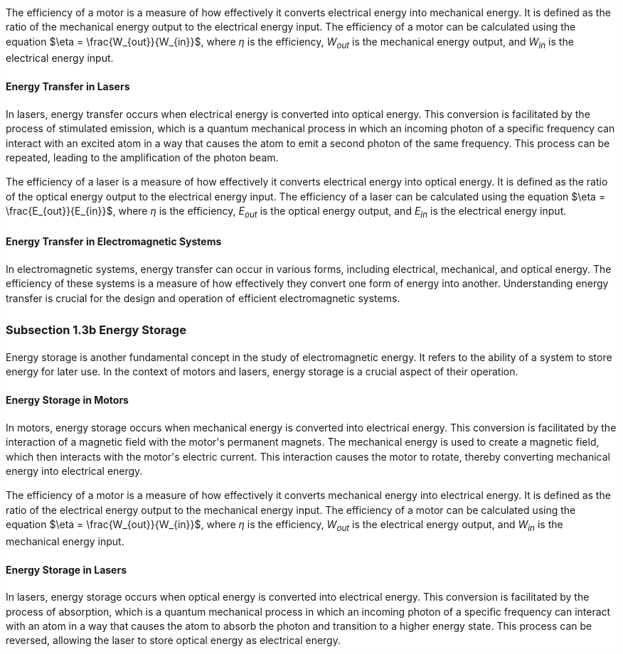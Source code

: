 The efficiency of a motor is a measure of how effectively it converts electrical energy into mechanical energy. It is defined as the ratio of the mechanical energy output to the electrical energy input. The efficiency of a motor can be calculated using the equation $\eta = \frac{W_{out}}{W_{in}}$, where $\eta$ is the efficiency, $W_{out}$ is the mechanical energy output, and $W_{in}$ is the electrical energy input.

#### Energy Transfer in Lasers

In lasers, energy transfer occurs when electrical energy is converted into optical energy. This conversion is facilitated by the process of stimulated emission, which is a quantum mechanical process in which an incoming photon of a specific frequency can interact with an excited atom in a way that causes the atom to emit a second photon of the same frequency. This process can be repeated, leading to the amplification of the photon beam.

The efficiency of a laser is a measure of how effectively it converts electrical energy into optical energy. It is defined as the ratio of the optical energy output to the electrical energy input. The efficiency of a laser can be calculated using the equation $\eta = \frac{E_{out}}{E_{in}}$, where $\eta$ is the efficiency, $E_{out}$ is the optical energy output, and $E_{in}$ is the electrical energy input.

#### Energy Transfer in Electromagnetic Systems

In electromagnetic systems, energy transfer can occur in various forms, including electrical, mechanical, and optical energy. The efficiency of these systems is a measure of how effectively they convert one form of energy into another. Understanding energy transfer is crucial for the design and operation of efficient electromagnetic systems.

### Subsection 1.3b Energy Storage

Energy storage is another fundamental concept in the study of electromagnetic energy. It refers to the ability of a system to store energy for later use. In the context of motors and lasers, energy storage is a crucial aspect of their operation.

#### Energy Storage in Motors

In motors, energy storage occurs when mechanical energy is converted into electrical energy. This conversion is facilitated by the interaction of a magnetic field with the motor's permanent magnets. The mechanical energy is used to create a magnetic field, which then interacts with the motor's electric current. This interaction causes the motor to rotate, thereby converting mechanical energy into electrical energy.

The efficiency of a motor is a measure of how effectively it converts mechanical energy into electrical energy. It is defined as the ratio of the electrical energy output to the mechanical energy input. The efficiency of a motor can be calculated using the equation $\eta = \frac{W_{out}}{W_{in}}$, where $\eta$ is the efficiency, $W_{out}$ is the electrical energy output, and $W_{in}$ is the mechanical energy input.

#### Energy Storage in Lasers

In lasers, energy storage occurs when optical energy is converted into electrical energy. This conversion is facilitated by the process of absorption, which is a quantum mechanical process in which an incoming photon of a specific frequency can interact with an atom in a way that causes the atom to absorb the photon and transition to a higher energy state. This process can be reversed, allowing the laser to store optical energy as electrical energy.
